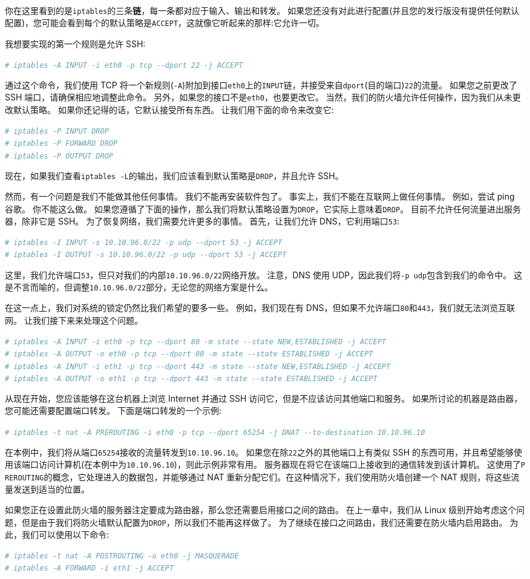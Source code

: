 你在这里看到的是`iptables`的三条**链**，每一条都对应于输入、输出和转发。 如果您还没有对此进行配置(并且您的发行版没有提供任何默认配置)，您可能会看到每个的默认策略是`ACCEPT`，这就像它听起来的那样:它允许一切。

我想要实现的第一个规则是允许 SSH:

```sh
# iptables -A INPUT -i eth0 -p tcp --dport 22 -j ACCEPT

```

通过这个命令，我们使用 TCP 将一个新规则(`-A`)附加到接口`eth0`上的`INPUT`链，并接受来自`dport`(目的端口)`22`的流量。 如果您之前更改了 SSH 端口，请确保相应地调整此命令。 另外，如果您的接口不是`eth0`，也要更改它。 当然，我们的防火墙允许任何操作，因为我们从未更改默认策略。 如果你还记得的话，它默认接受所有东西。 让我们用下面的命令来改变它:

```sh
# iptables -P INPUT DROP
# iptables -P FORWARD DROP
# iptables -P OUTPUT DROP

```

现在，如果我们查看`iptables -L`的输出，我们应该看到默认策略是`DROP`，并且允许 SSH。

然而，有一个问题是我们不能做其他任何事情。 我们不能再安装软件包了。 事实上，我们不能在互联网上做任何事情。 例如，尝试 ping 谷歌。 你不能这么做。 如果您遵循了下面的操作，那么我们将默认策略设置为`DROP`，它实际上意味着`DROP`。 目前不允许任何流量进出服务器，除非它是 SSH。 为了恢复网络，我们需要允许更多的事情。 首先，让我们允许 DNS，它利用端口`53`:

```sh
# iptables -I INPUT -s 10.10.96.0/22 -p udp --dport 53 -j ACCEPT
# iptables -I OUTPUT -s 10.10.96.0/22 -p udp --dport 53 -j ACCEPT

```

这里，我们允许端口`53`，但只对我们的内部`10.10.96.0/22`网络开放。 注意，DNS 使用 UDP，因此我们将`-p udp`包含到我们的命令中。 这是不言而喻的，但调整`10.10.96.0/22`部分，无论您的网络方案是什么。

在这一点上，我们对系统的锁定仍然比我们希望的要多一些。 例如，我们现在有 DNS，但如果不允许端口`80`和`443`，我们就无法浏览互联网。 让我们接下来来处理这个问题。

```sh
# iptables -A INPUT -i eth0 -p tcp --dport 80 -m state --state NEW,ESTABLISHED -j ACCEPT
# iptables -A OUTPUT -o eth0 -p tcp --dport 80 -m state --state ESTABLISHED -j ACCEPT
# iptables -A INPUT -i eth1 -p tcp --dport 443 -m state --state NEW,ESTABLISHED -j ACCEPT
# iptables -A OUTPUT -o eth1 -p tcp --dport 443 -m state --state ESTABLISHED -j ACCEPT

```

从现在开始，您应该能够在这台机器上浏览 Internet 并通过 SSH 访问它，但是不应该访问其他端口和服务。 如果所讨论的机器是路由器，您可能还需要配置端口转发。 下面是端口转发的一个示例:

```sh
# iptables -t nat -A PREROUTING -i eth0 -p tcp --dport 65254 -j DNAT --to-destination 10.10.96.10

```

在本例中，我们将从端口`65254`接收的流量转发到`10.10.96.10`。 如果您在除`22`之外的其他端口上有类似 SSH 的东西可用，并且希望能够使用该端口访问计算机(在本例中为`10.10.96.10`)，则此示例非常有用。 服务器现在将它在该端口上接收到的通信转发到该计算机。 这使用了`PREROUTING`的概念，它处理进入的数据包，并能够通过 NAT 重新分配它们。在这种情况下，我们使用防火墙创建一个 NAT 规则，将这些流量发送到适当的位置。

如果您正在设置此防火墙的服务器注定要成为路由器，那么您还需要启用接口之间的路由。 在上一章中，我们从 Linux 级别开始考虑这个问题，但是由于我们将防火墙默认配置为`DROP`，所以我们不能再这样做了。 为了继续在接口之间路由，我们还需要在防火墙内启用路由。 为此，我们可以使用以下命令:

```sh
# iptables -t nat -A POSTROUTING -o eth0 -j MASQUERADE
# iptables -A FORWARD -i eth1 -j ACCEPT

```
